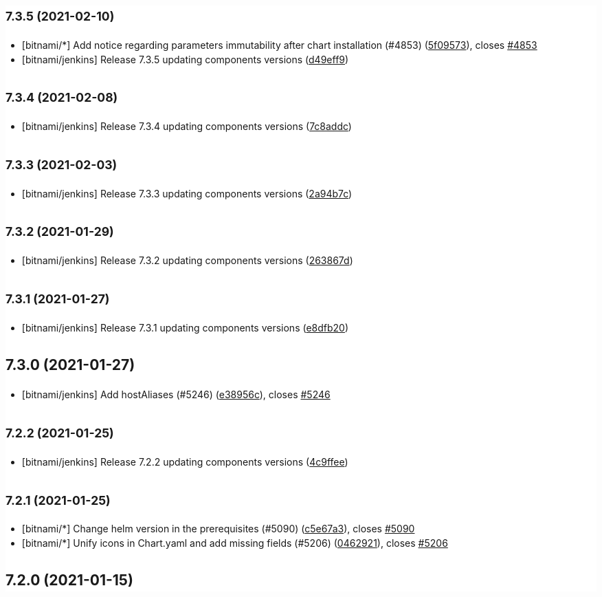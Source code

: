 ## <small>7.3.5 (2021-02-10)</small>

* [bitnami/*] Add notice regarding parameters immutability after chart installation (#4853) ([5f09573](https://github.com/bitnami/charts/commit/5f095734f92555dec7cd0e3ee961f315eac170ff)), closes [#4853](https://github.com/bitnami/charts/issues/4853)
* [bitnami/jenkins] Release 7.3.5 updating components versions ([d49eff9](https://github.com/bitnami/charts/commit/d49eff914883bde861b89ef30175c15063f4e642))

## <small>7.3.4 (2021-02-08)</small>

* [bitnami/jenkins] Release 7.3.4 updating components versions ([7c8addc](https://github.com/bitnami/charts/commit/7c8addc2fd6254bb0f18da0a2e44f2ddd5355fa8))

## <small>7.3.3 (2021-02-03)</small>

* [bitnami/jenkins] Release 7.3.3 updating components versions ([2a94b7c](https://github.com/bitnami/charts/commit/2a94b7c6224133c1dcd89b6b7c0a78050f5fbcc7))

## <small>7.3.2 (2021-01-29)</small>

* [bitnami/jenkins] Release 7.3.2 updating components versions ([263867d](https://github.com/bitnami/charts/commit/263867d9487f88dd308b238f6ff6e727fb08938e))

## <small>7.3.1 (2021-01-27)</small>

* [bitnami/jenkins] Release 7.3.1 updating components versions ([e8dfb20](https://github.com/bitnami/charts/commit/e8dfb2077b6daed65e5b3fb96554ddf931a4a997))

## 7.3.0 (2021-01-27)

* [bitnami/jenkins] Add hostAliases (#5246) ([e38956c](https://github.com/bitnami/charts/commit/e38956cd40878f192b4de2b11d88a3c9ceff8225)), closes [#5246](https://github.com/bitnami/charts/issues/5246)

## <small>7.2.2 (2021-01-25)</small>

* [bitnami/jenkins] Release 7.2.2 updating components versions ([4c9ffee](https://github.com/bitnami/charts/commit/4c9ffee6a833666796d81828b0699d07d47c94f6))

## <small>7.2.1 (2021-01-25)</small>

* [bitnami/*] Change helm version in the prerequisites (#5090) ([c5e67a3](https://github.com/bitnami/charts/commit/c5e67a388743cbee28439d2cabca27884b9daf97)), closes [#5090](https://github.com/bitnami/charts/issues/5090)
* [bitnami/*] Unify icons in Chart.yaml and add missing fields (#5206) ([0462921](https://github.com/bitnami/charts/commit/0462921418ca8d54308b7466197a6d53ffae4628)), closes [#5206](https://github.com/bitnami/charts/issues/5206)

## 7.2.0 (2021-01-15)
